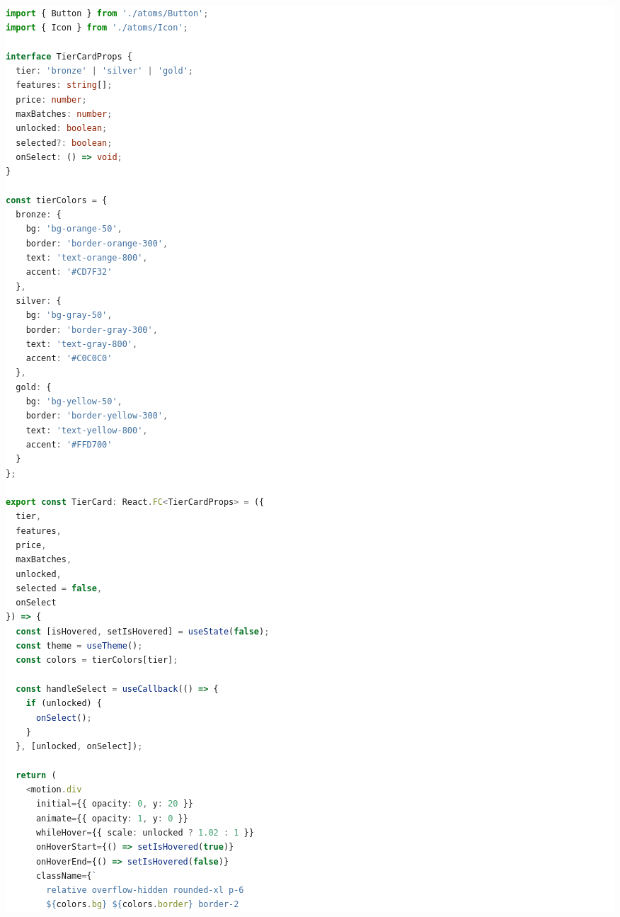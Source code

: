 ```typescript
import { Button } from './atoms/Button';
import { Icon } from './atoms/Icon';

interface TierCardProps {
  tier: 'bronze' | 'silver' | 'gold';
  features: string[];
  price: number;
  maxBatches: number;
  unlocked: boolean;
  selected?: boolean;
  onSelect: () => void;
}

const tierColors = {
  bronze: {
    bg: 'bg-orange-50',
    border: 'border-orange-300',
    text: 'text-orange-800',
    accent: '#CD7F32'
  },
  silver: {
    bg: 'bg-gray-50',
    border: 'border-gray-300',
    text: 'text-gray-800',
    accent: '#C0C0C0'
  },
  gold: {
    bg: 'bg-yellow-50',
    border: 'border-yellow-300',
    text: 'text-yellow-800',
    accent: '#FFD700'
  }
};

export const TierCard: React.FC<TierCardProps> = ({
  tier,
  features,
  price,
  maxBatches,
  unlocked,
  selected = false,
  onSelect
}) => {
  const [isHovered, setIsHovered] = useState(false);
  const theme = useTheme();
  const colors = tierColors[tier];

  const handleSelect = useCallback(() => {
    if (unlocked) {
      onSelect();
    }
  }, [unlocked, onSelect]);

  return (
    <motion.div
      initial={{ opacity: 0, y: 20 }}
      animate={{ opacity: 1, y: 0 }}
      whileHover={{ scale: unlocked ? 1.02 : 1 }}
      onHoverStart={() => setIsHovered(true)}
      onHoverEnd={() => setIsHovered(false)}
      className={`
        relative overflow-hidden rounded-xl p-6
        ${colors.bg} ${colors.border} border-2
```